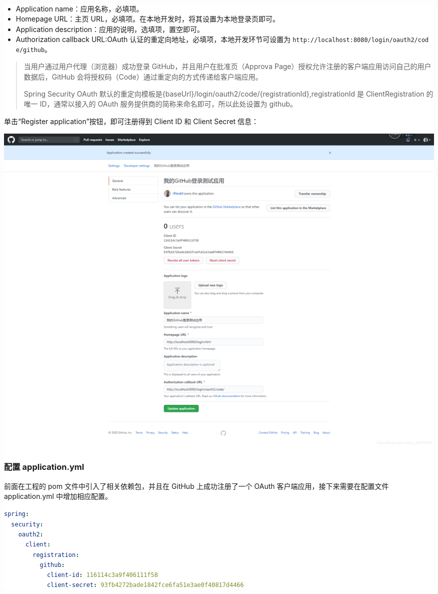 - Application name：应用名称，必填项。
- Homepage URL：主页 URL，必填项。在本地开发时，将其设置为本地登录页即可。
- Application description：应用的说明，选填项，置空即可。
- Authorization callback URL:OAuth 认证的重定向地址，必填项，本地开发环节可设置为 `http://localhost:8080/login/oauth2/code/github`。

> 当用户通过用户代理（浏览器）成功登录 GitHub，并且用户在批准页（Approva Page）授权允许注册的客户端应用访问自己的用户数据后，GitHub 会将授权码（Code）通过重定向的方式传递给客户端应用。
>
> Spring Security OAuth 默认的重定向模板是{baseUrl}/login/oauth2/code/{registrationId},registrationId 是 ClientRegistration 的唯一 ID，通常以接入的 OAuth 服务提供商的简称来命名即可，所以此处设置为 github。

单击“Register application”按钮，即可注册得到 Client ID 和 Client Secret 信息：

![请添加图片描述](./assets/714b92ff5ffa87da24c9c0651af0314d.png)

### 配置 application.yml

前面在工程的 pom 文件中引入了相关依赖包，并且在 GitHub 上成功注册了一个 OAuth 客户端应用，接下来需要在配置文件 application.yml 中增加相应配置。

```yml
spring:
  security:
    oauth2:
      client:
        registration:
          github:
            client-id: 116114c3a9f406111f58
            client-secret: 93fb4272bade1842fce6fa51e3ae0f40817d4466
```

